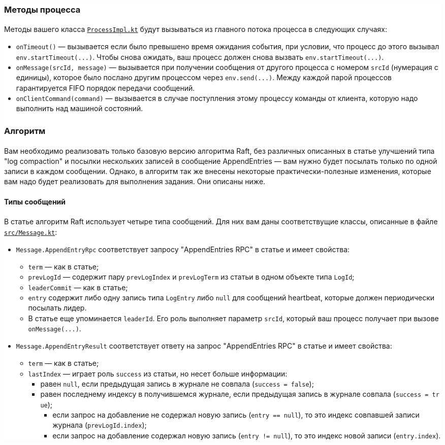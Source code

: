 ### Методы процесса

Методы вашего класса [`ProcessImpl.kt`](src/ProcessImpl.kt) 
будут вызываться из главного потока процесса в следующих случаях:

* `onTimeout()` &mdash; вызывается если было превышено время ожидания события, при условии, что процесс до этого 
  вызывал `env.startTimeout(...)`. Чтобы снова ожидать, ваш процесс должен снова вызвать `env.startTimeout(...)`.
* `onMessage(srcId, message)` &mdash; вызывается при получении сообщения от другого процесса с номером `srcId` 
  (нумерация с единицы), которое было послано другим процессом через `env.send(...)`.
  Между каждой парой процессов гарантируется FIFO порядок передачи сообщений.
* `onClientCommand(command)` &mdash; вызывается в случае поступления этому процессу команды от клиента, 
  которую надо выполнить над машиной состояний. 

### Алгоритм

Вам необходимо реализовать только базовую версию алгоритма Raft, без различных описанных в статье улучшений типа
"log compaction" и посылки нескольких записей в сообщение AppendEntries &mdash; вам нужно будет посылать
только по одной записи в каждом сообщении. Однако, в алгоритм так же внесены некоторые практически-полезные изменения,
которые вам надо будет реализовать для выполнения задания. Они описаны ниже.

#### Типы сообщений

В статье алгоритм Raft использует четыре типа сообщений. Для них вам даны соответствущие классы,
описанные в файле [`src/Message.kt`](src/Message.kt):

* `Message.AppendEntryRpc` соответствует запросу "AppendEntries RPC" в статье и имеет свойства:
  * `term` &mdash; как в статье;
  * `prevLogId` &mdash; содержит пару `prevLogIndex` и `prevLogTerm` из статьи в одном объекте типа `LogId`;
  * `leaderCommit` &mdash; как в статье;
  * `entry` содержит либо одну запись типа `LogEntry` либо `null` для сообщений heartbeat, которые должен периодически посылать лидер.
  * В статье еще упоминается `leaderId`. Его роль выполняет параметр `srcId`, который ваш процесс получает при вызове `onMessage(...)`.

* `Message.AppendEntryResult` соответствует ответу на запрос "AppendEntries RPC" в статье и имеет свойства:
  * `term` &mdash; как в статье;
  * `lastIndex` &mdash; играет роль `success` из статьи, но несет больше информации:
    * равен `null`, если предыдущая запись в журнале не совпала (`success = false`);
    * равен последнему индексу в получившемся журнале, если предыдущая запись в журнале совпала (`success = true`);
      * если запрос на добавление не содержал новую запись (`entry == null`), то это индекс совпавшей записи журнала (`prevLogId.index`);
      * если запрос на добавление содержал новую запись (`entry != null`), то это индекс новой записи (`entry.index`).
